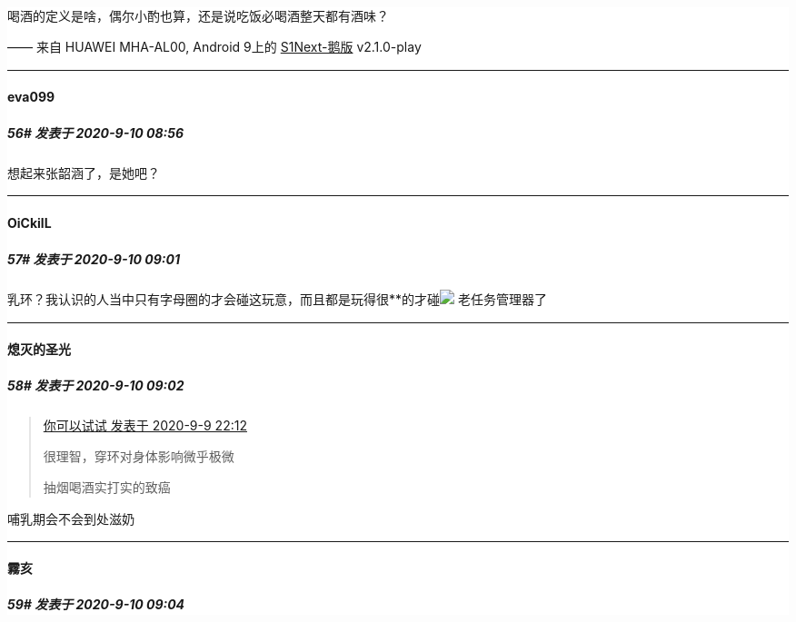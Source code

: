 
喝酒的定义是啥，偶尔小酌也算，还是说吃饭必喝酒整天都有酒味？

—— 来自 HUAWEI MHA-AL00, Android 9上的 [S1Next-鹅版](https://github.com/ykrank/S1-Next/releases) v2.1.0-play







*****

####  eva099  
##### 56#       发表于 2020-9-10 08:56




想起来张韶涵了，是她吧？







*****

####  OiCkilL  
##### 57#       发表于 2020-9-10 09:01




乳环？我认识的人当中只有字母圈的才会碰这玩意，而且都是玩得很**的才碰<img src="https://static.saraba1st.com/image/smiley/face2017/067.png" referrerpolicy="no-referrer">
老任务管理器了







*****

####  熄灭的圣光  
##### 58#       发表于 2020-9-10 09:02



<blockquote><a href="httphttps://bbs.saraba1st.com/2b/forum.php?mod=redirect&amp;goto=findpost&amp;pid=48690604&amp;ptid=1959101" target="_blank">你可以试试 发表于 2020-9-9 22:12</a>

很理智，穿环对身体影响微乎极微

抽烟喝酒实打实的致癌</blockquote>
哺乳期会不会到处滋奶







*****

####  霧亥  
##### 59#       发表于 2020-9-10 09:04
